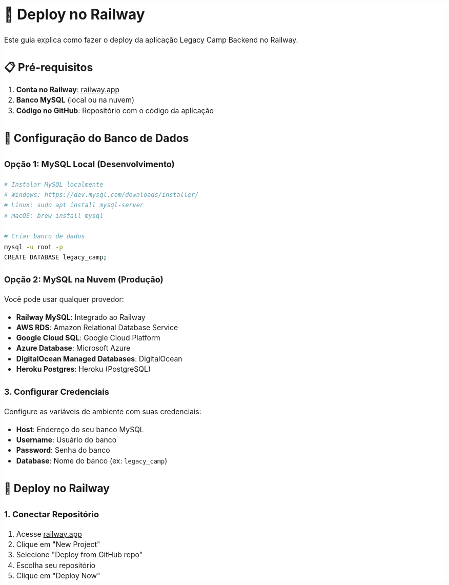 # 🚀 Deploy no Railway

Este guia explica como fazer o deploy da aplicação Legacy Camp Backend no Railway.

## 📋 Pré-requisitos

1. **Conta no Railway**: [railway.app](https://railway.app)
2. **Banco MySQL** (local ou na nuvem)
3. **Código no GitHub**: Repositório com o código da aplicação

## 🔧 Configuração do Banco de Dados

### Opção 1: MySQL Local (Desenvolvimento)
```bash
# Instalar MySQL localmente
# Windows: https://dev.mysql.com/downloads/installer/
# Linux: sudo apt install mysql-server
# macOS: brew install mysql

# Criar banco de dados
mysql -u root -p
CREATE DATABASE legacy_camp;
```

### Opção 2: MySQL na Nuvem (Produção)
Você pode usar qualquer provedor:
- **Railway MySQL**: Integrado ao Railway
- **AWS RDS**: Amazon Relational Database Service
- **Google Cloud SQL**: Google Cloud Platform
- **Azure Database**: Microsoft Azure
- **DigitalOcean Managed Databases**: DigitalOcean
- **Heroku Postgres**: Heroku (PostgreSQL)

### 3. Configurar Credenciais
Configure as variáveis de ambiente com suas credenciais:
- **Host**: Endereço do seu banco MySQL
- **Username**: Usuário do banco
- **Password**: Senha do banco
- **Database**: Nome do banco (ex: `legacy_camp`)

## 🚀 Deploy no Railway

### 1. Conectar Repositório
1. Acesse [railway.app](https://railway.app)
2. Clique em "New Project"
3. Selecione "Deploy from GitHub repo"
4. Escolha seu repositório
5. Clique em "Deploy Now"

